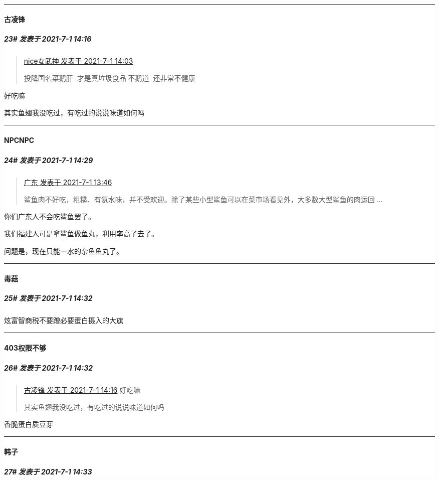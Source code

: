 
*****

####  古凌锋  
##### 23#       发表于 2021-7-1 14:16


<blockquote><a href="httphttps://bbs.saraba1st.com/2b/forum.php?mod=redirect&amp;goto=findpost&amp;pid=51802443&amp;ptid=2012978" target="_blank">nice女武神 发表于 2021-7-1 14:03</a>

投降国名菜鹅肝  才是真垃圾食品 不鹅道  还非常不健康</blockquote>
好吃嘛

其实鱼翅我没吃过，有吃过的说说味道如何吗


*****

####  NPCNPC  
##### 24#       发表于 2021-7-1 14:29


<blockquote><a href="httphttps://bbs.saraba1st.com/2b/forum.php?mod=redirect&amp;goto=findpost&amp;pid=51802253&amp;ptid=2012978" target="_blank">广东 发表于 2021-7-1 13:46</a>

鲨鱼肉不好吃，粗糙、有氨水味，并不受欢迎。除了某些小型鲨鱼可以在菜市场看见外，大多数大型鲨鱼的肉运回 ...</blockquote>
你们广东人不会吃鲨鱼罢了。

我们福建人可是拿鲨鱼做鱼丸，利用率高了去了。

问题是，现在只能一水的杂鱼鱼丸了。


*****

####  毒菇  
##### 25#       发表于 2021-7-1 14:32


炫富智商税不要蹭必要蛋白摄入的大旗


*****

####  403权限不够  
##### 26#       发表于 2021-7-1 14:32


<blockquote><a href="httphttps://bbs.saraba1st.com/2b/forum.php?mod=redirect&amp;goto=findpost&amp;pid=51802584&amp;ptid=2012978" target="_blank">古凌锋 发表于 2021-7-1 14:16</a>
好吃嘛

其实鱼翅我没吃过，有吃过的说说味道如何吗</blockquote>
香脆蛋白质豆芽


*****

####  韩子  
##### 27#       发表于 2021-7-1 14:33
